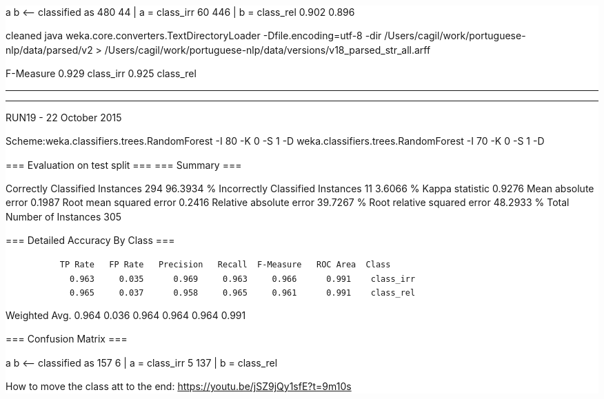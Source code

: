    a   b   <-- classified as
 480  44 |   a = class_irr
  60 446 |   b = class_rel
0.902
0.896

cleaned
java  weka.core.converters.TextDirectoryLoader -Dfile.encoding=utf-8 -dir /Users/cagil/work/portuguese-nlp/data/parsed/v2 > /Users/cagil/work/portuguese-nlp/data/versions/v18_parsed_str_all.arff

F-Measure
0.929 class_irr
0.925 class_rel



***************************************************************************
***************************************************************************
RUN19 - 22 October 2015

Scheme:weka.classifiers.trees.RandomForest -I 80 -K 0 -S 1 -D
weka.classifiers.trees.RandomForest -I 70 -K 0 -S 1 -D


=== Evaluation on test split ===
=== Summary ===

Correctly Classified Instances         294               96.3934 %
Incorrectly Classified Instances        11                3.6066 %
Kappa statistic                          0.9276
Mean absolute error                      0.1987
Root mean squared error                  0.2416
Relative absolute error                 39.7267 %
Root relative squared error             48.2933 %
Total Number of Instances              305     

=== Detailed Accuracy By Class ===

               TP Rate   FP Rate   Precision   Recall  F-Measure   ROC Area  Class
                 0.963     0.035      0.969     0.963     0.966      0.991    class_irr
                 0.965     0.037      0.958     0.965     0.961      0.991    class_rel
Weighted Avg.    0.964     0.036      0.964     0.964     0.964      0.991

=== Confusion Matrix ===

   a   b   <-- classified as
 157   6 |   a = class_irr
   5 137 |   b = class_rel


How to move the class att to the end: https://youtu.be/jSZ9jQy1sfE?t=9m10s
